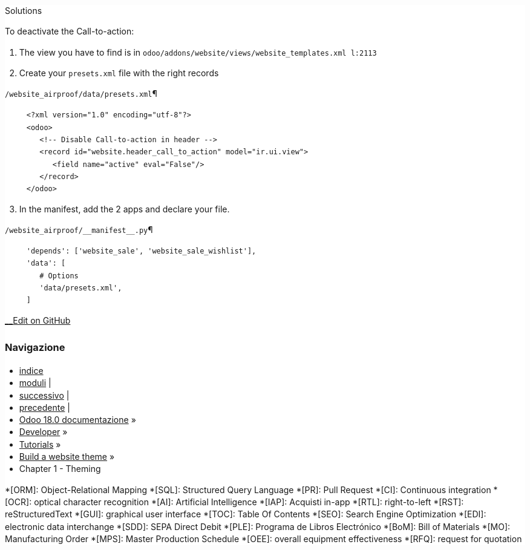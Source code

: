 
Solutions

To deactivate the Call-to-action:

  1. The view you have to find is in `odoo/addons/website/views/website_templates.xml l:2113`

  2. Create your `presets.xml` file with the right records

`/website_airproof/data/presets.xml`¶
         
         <?xml version="1.0" encoding="utf-8"?>
         <odoo>
            <!-- Disable Call-to-action in header -->
            <record id="website.header_call_to_action" model="ir.ui.view">
               <field name="active" eval="False"/>
            </record>
         </odoo>
         

  3. In the manifest, add the 2 apps and declare your file.

`/website_airproof/__manifest__.py`¶
         
         'depends': ['website_sale', 'website_sale_wishlist'],
         'data': [
            # Options
            'data/presets.xml',
         ]
         




[ __Edit on GitHub](https://github.com/odoo/documentation/edit/18.0/content/developer/tutorials/website_theme/01_theming.rst)

### Navigazione

  * [indice](../../../genindex.html "Indice generale")
  * [moduli](../../../py-modindex.html "Indice del modulo Python") |
  * [successivo](02_build_website.html "Chapter 2 - Build your website") |
  * [precedente](../website_theme.html "Build a website theme") |
  * [Odoo 18.0 documentazione](../../../index-2.html) »
  * [Developer](../../../developer.html) »
  * [Tutorials](../../tutorials.html) »
  * [Build a website theme](../website_theme.html) »
  * Chapter 1 - Theming


  *[ORM]: Object-Relational Mapping
  *[SQL]: Structured Query Language
  *[PR]: Pull Request
  *[CI]: Continuous integration
  *[OCR]: optical character recognition
  *[AI]: Artificial Intelligence
  *[IAP]: Acquisti in-app
  *[RTL]: right-to-left
  *[RST]: reStructuredText
  *[GUI]: graphical user interface
  *[TOC]: Table Of Contents
  *[SEO]: Search Engine Optimization
  *[EDI]: electronic data interchange
  *[SDD]: SEPA Direct Debit
  *[PLE]: Programa de Libros Electrónico
  *[BoM]: Bill of Materials
  *[MO]: Manufacturing Order
  *[MPS]: Master Production Schedule
  *[OEE]: overall equipment effectiveness
  *[RFQ]: request for quotation